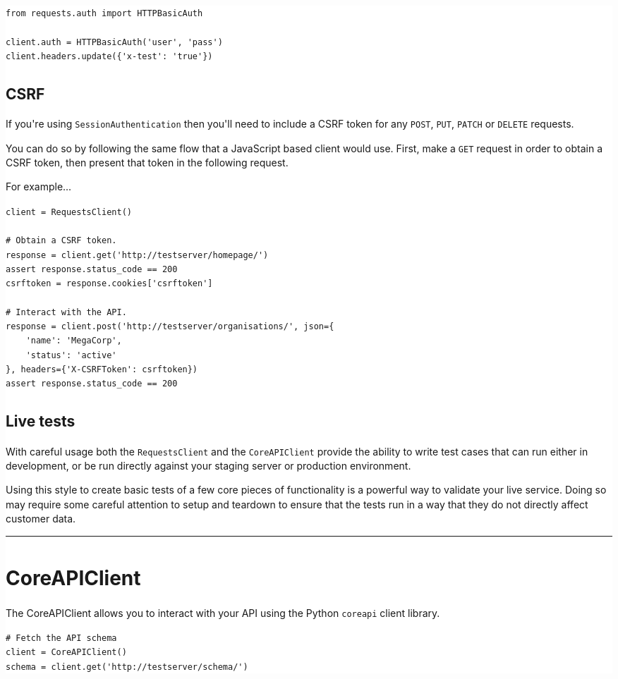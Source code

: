     from requests.auth import HTTPBasicAuth

    client.auth = HTTPBasicAuth('user', 'pass')
    client.headers.update({'x-test': 'true'})

## CSRF

If you're using `SessionAuthentication` then you'll need to include a CSRF token
for any `POST`, `PUT`, `PATCH` or `DELETE` requests.

You can do so by following the same flow that a JavaScript based client would use.
First, make a `GET` request in order to obtain a CSRF token, then present that
token in the following request.

For example...

    client = RequestsClient()

    # Obtain a CSRF token.
    response = client.get('http://testserver/homepage/')
    assert response.status_code == 200
    csrftoken = response.cookies['csrftoken']

    # Interact with the API.
    response = client.post('http://testserver/organisations/', json={
        'name': 'MegaCorp',
        'status': 'active'
    }, headers={'X-CSRFToken': csrftoken})
    assert response.status_code == 200

## Live tests

With careful usage both the `RequestsClient` and the `CoreAPIClient` provide
the ability to write test cases that can run either in development, or be run
directly against your staging server or production environment.

Using this style to create basic tests of a few core pieces of functionality is
a powerful way to validate your live service. Doing so may require some careful
attention to setup and teardown to ensure that the tests run in a way that they
do not directly affect customer data.

---

# CoreAPIClient

The CoreAPIClient allows you to interact with your API using the Python
`coreapi` client library.

    # Fetch the API schema
    client = CoreAPIClient()
    schema = client.get('http://testserver/schema/')


[cite]: https://jacobian.org/writing/django-apps-with-buildout/#s-create-a-test-wrapper
[client]: https://docs.djangoproject.com/en/stable/topics/testing/tools/#the-test-client
[requestfactory]: https://docs.djangoproject.com/en/stable/topics/testing/advanced/#django.test.client.RequestFactory
[configuration]: #configuration
[refresh_from_db_docs]: https://docs.djangoproject.com/en/stable/ref/models/instances/#django.db.models.Model.refresh_from_db
[session_objects]: https://requests.readthedocs.io/en/master/user/advanced/#session-objects
[provided_test_case_classes]: https://docs.djangoproject.com/en/stable/topics/testing/tools/#provided-test-case-classes